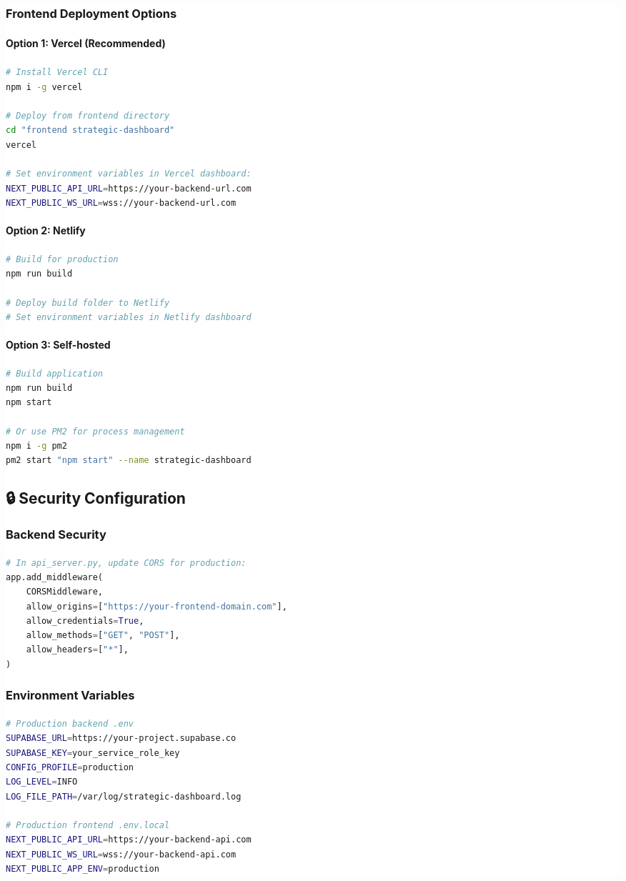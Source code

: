 ### **Frontend Deployment Options**

#### **Option 1: Vercel (Recommended)**
```bash
# Install Vercel CLI
npm i -g vercel

# Deploy from frontend directory
cd "frontend strategic-dashboard"
vercel

# Set environment variables in Vercel dashboard:
NEXT_PUBLIC_API_URL=https://your-backend-url.com
NEXT_PUBLIC_WS_URL=wss://your-backend-url.com
```

#### **Option 2: Netlify**
```bash
# Build for production
npm run build

# Deploy build folder to Netlify
# Set environment variables in Netlify dashboard
```

#### **Option 3: Self-hosted**
```bash
# Build application
npm run build
npm start

# Or use PM2 for process management
npm i -g pm2
pm2 start "npm start" --name strategic-dashboard
```

## 🔒 Security Configuration

### **Backend Security**
```python
# In api_server.py, update CORS for production:
app.add_middleware(
    CORSMiddleware,
    allow_origins=["https://your-frontend-domain.com"],
    allow_credentials=True,
    allow_methods=["GET", "POST"],
    allow_headers=["*"],
)
```

### **Environment Variables**
```bash
# Production backend .env
SUPABASE_URL=https://your-project.supabase.co
SUPABASE_KEY=your_service_role_key
CONFIG_PROFILE=production
LOG_LEVEL=INFO
LOG_FILE_PATH=/var/log/strategic-dashboard.log

# Production frontend .env.local
NEXT_PUBLIC_API_URL=https://your-backend-api.com
NEXT_PUBLIC_WS_URL=wss://your-backend-api.com
NEXT_PUBLIC_APP_ENV=production
```